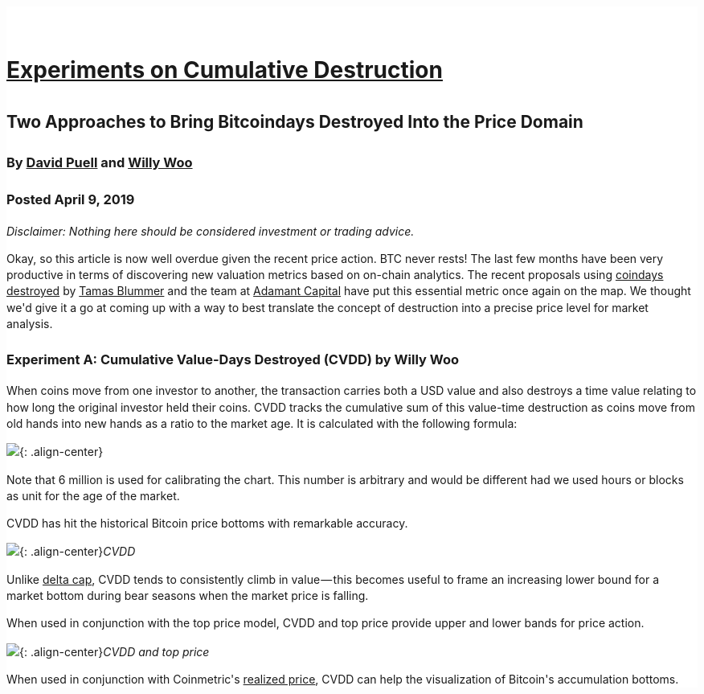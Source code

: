 <br>


# [Experiments on Cumulative Destruction](https://medium.com/@kenoshaking/experiments-on-cumulative-destruction-3a126fbd63b3)
## Two Approaches to Bring Bitcoindays Destroyed Into the Price Domain
### By [David Puell](https://twitter.com/kenoshaking) and [Willy Woo](https://twitter.com/woonomic)
### Posted April 9, 2019 

_Disclaimer: Nothing here should be considered investment or trading advice._ 

Okay, so this article is now well overdue given the recent price action. BTC never rests! The last few months have been very productive in terms of discovering new valuation metrics based on on-chain analytics. The recent proposals using [coindays destroyed](https://bitcoin.stackexchange.com/questions/845/what-are-bitcoin-days-destroyed) by [Tamas Blummer](https://medium.com/@tamas.blummer/liveliness-of-bitcoin-174001d016da) and the team at [Adamant Capital](https://medium.com/@adamant_capital/a-primer-on-bitcoin-investor-sentiment-and-changes-in-saving-behavior-a5fb70109d32) have put this essential metric once again on the map. We thought we'd give it a go at coming up with a way to best translate the concept of destruction into a precise price level for market analysis.

### Experiment A: Cumulative Value-Days Destroyed (CVDD) by Willy Woo 

When coins move from one investor to another, the transaction carries both a USD value and also destroys a time value relating to how long the original investor held their coins. CVDD tracks the cumulative sum of this value-time destruction as coins move from old hands into new hands as a ratio to the market age. It is calculated with the following formula: 

![](/assets/images/cy19/cy19q2m4/woo-7.png){: .align-center}

Note that 6 million is used for calibrating the chart. This number is arbitrary and would be different had we used hours or blocks as unit for the age of the market. 

CVDD has hit the historical Bitcoin price bottoms with remarkable accuracy.

![](/assets/images/cy19/cy19q2m4/woo-8.png){: .align-center}*CVDD*

Unlike [delta cap](https://medium.com/@kenoshaking/bitcoin-delta-capitalization-1d51a7b256b4), CVDD tends to consistently climb in value — this becomes useful to frame an increasing lower bound for a market bottom during bear seasons when the market price is falling. 

When used in conjunction with the top price model, CVDD and top price provide upper and lower bands for price action.

![](/assets/images/cy19/cy19q2m4/woo-9.png){: .align-center}*CVDD and top price*

When used in conjunction with Coinmetric's [realized price](https://coinmetrics.io/realized-capitalization/), CVDD can help the visualization of Bitcoin's accumulation bottoms.
